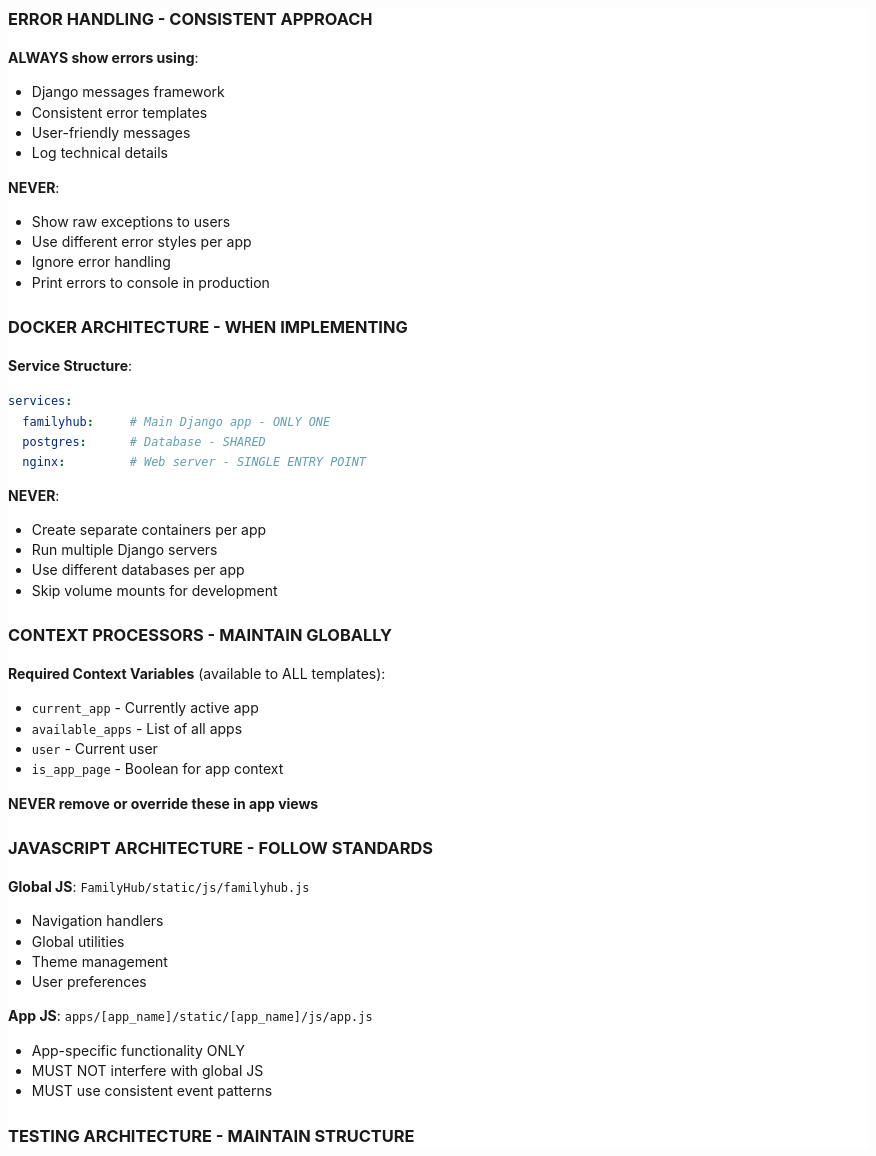 ### ERROR HANDLING - CONSISTENT APPROACH

**ALWAYS show errors using**:
- Django messages framework
- Consistent error templates
- User-friendly messages
- Log technical details

**NEVER**:
- Show raw exceptions to users
- Use different error styles per app
- Ignore error handling
- Print errors to console in production

### DOCKER ARCHITECTURE - WHEN IMPLEMENTING

**Service Structure**:
```yaml
services:
  familyhub:     # Main Django app - ONLY ONE
  postgres:      # Database - SHARED
  nginx:         # Web server - SINGLE ENTRY POINT
```

**NEVER**:
- Create separate containers per app
- Run multiple Django servers
- Use different databases per app
- Skip volume mounts for development

### CONTEXT PROCESSORS - MAINTAIN GLOBALLY

**Required Context Variables** (available to ALL templates):
- `current_app` - Currently active app
- `available_apps` - List of all apps
- `user` - Current user
- `is_app_page` - Boolean for app context

**NEVER remove or override these in app views**

### JAVASCRIPT ARCHITECTURE - FOLLOW STANDARDS

**Global JS**: `FamilyHub/static/js/familyhub.js`
- Navigation handlers
- Global utilities
- Theme management
- User preferences

**App JS**: `apps/[app_name]/static/[app_name]/js/app.js`
- App-specific functionality ONLY
- MUST NOT interfere with global JS
- MUST use consistent event patterns

### TESTING ARCHITECTURE - MAINTAIN STRUCTURE
